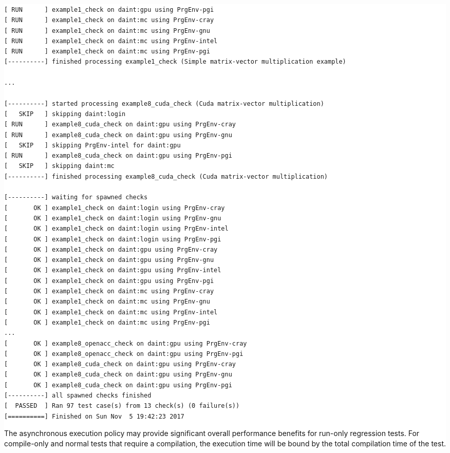 ```
[ RUN      ] example1_check on daint:gpu using PrgEnv-pgi
[ RUN      ] example1_check on daint:mc using PrgEnv-cray
[ RUN      ] example1_check on daint:mc using PrgEnv-gnu
[ RUN      ] example1_check on daint:mc using PrgEnv-intel
[ RUN      ] example1_check on daint:mc using PrgEnv-pgi
[----------] finished processing example1_check (Simple matrix-vector multiplication example)

...

[----------] started processing example8_cuda_check (Cuda matrix-vector multiplication)
[   SKIP   ] skipping daint:login
[ RUN      ] example8_cuda_check on daint:gpu using PrgEnv-cray
[ RUN      ] example8_cuda_check on daint:gpu using PrgEnv-gnu
[   SKIP   ] skipping PrgEnv-intel for daint:gpu
[ RUN      ] example8_cuda_check on daint:gpu using PrgEnv-pgi
[   SKIP   ] skipping daint:mc
[----------] finished processing example8_cuda_check (Cuda matrix-vector multiplication)

[----------] waiting for spawned checks
[       OK ] example1_check on daint:login using PrgEnv-cray
[       OK ] example1_check on daint:login using PrgEnv-gnu
[       OK ] example1_check on daint:login using PrgEnv-intel
[       OK ] example1_check on daint:login using PrgEnv-pgi
[       OK ] example1_check on daint:gpu using PrgEnv-cray
[       OK ] example1_check on daint:gpu using PrgEnv-gnu
[       OK ] example1_check on daint:gpu using PrgEnv-intel
[       OK ] example1_check on daint:gpu using PrgEnv-pgi
[       OK ] example1_check on daint:mc using PrgEnv-cray
[       OK ] example1_check on daint:mc using PrgEnv-gnu
[       OK ] example1_check on daint:mc using PrgEnv-intel
[       OK ] example1_check on daint:mc using PrgEnv-pgi
...
[       OK ] example8_openacc_check on daint:gpu using PrgEnv-cray
[       OK ] example8_openacc_check on daint:gpu using PrgEnv-pgi
[       OK ] example8_cuda_check on daint:gpu using PrgEnv-cray
[       OK ] example8_cuda_check on daint:gpu using PrgEnv-gnu
[       OK ] example8_cuda_check on daint:gpu using PrgEnv-pgi
[----------] all spawned checks finished
[  PASSED  ] Ran 97 test case(s) from 13 check(s) (0 failure(s))
[==========] Finished on Sun Nov  5 19:42:23 2017
```

The asynchronous execution policy may provide significant overall performance benefits for run-only regression tests.
For compile-only and normal tests that require a compilation, the execution time will be bound by the total compilation time of the test.
